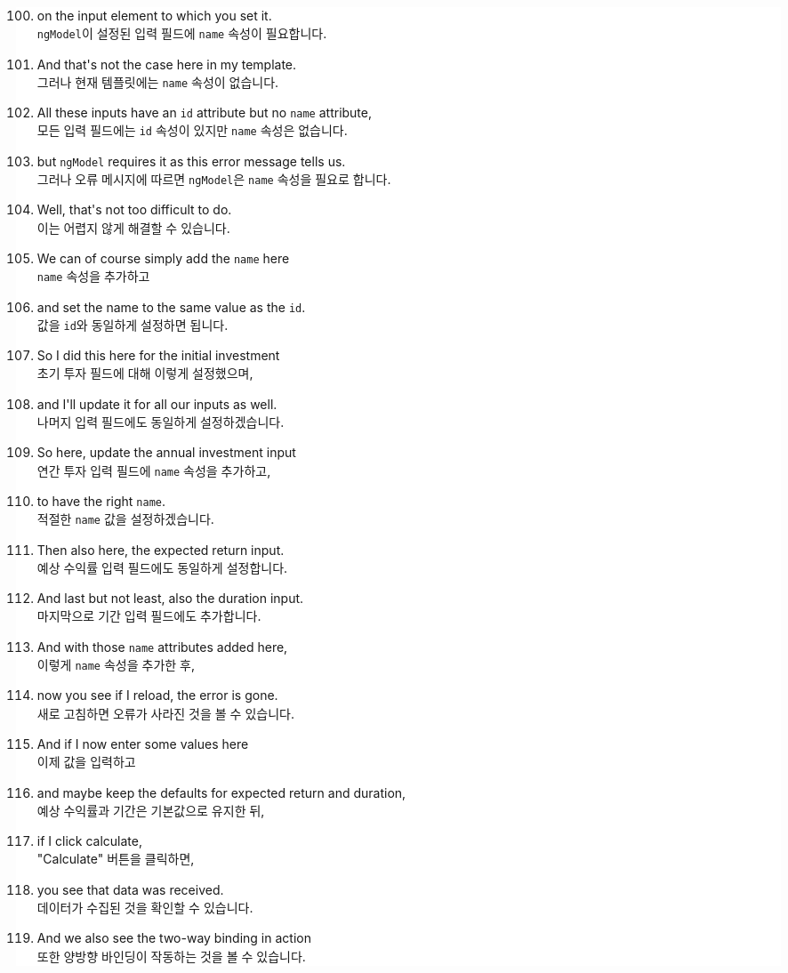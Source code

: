 100. on the input element to which you set it.  
     `ngModel`이 설정된 입력 필드에 `name` 속성이 필요합니다.

101. And that's not the case here in my template.  
     그러나 현재 템플릿에는 `name` 속성이 없습니다.

102. All these inputs have an `id` attribute but no `name` attribute,  
     모든 입력 필드에는 `id` 속성이 있지만 `name` 속성은 없습니다.

103. but `ngModel` requires it as this error message tells us.  
     그러나 오류 메시지에 따르면 `ngModel`은 `name` 속성을 필요로 합니다.

104. Well, that's not too difficult to do.  
     이는 어렵지 않게 해결할 수 있습니다.

105. We can of course simply add the `name` here  
     `name` 속성을 추가하고

106. and set the name to the same value as the `id`.  
     값을 `id`와 동일하게 설정하면 됩니다.

107. So I did this here for the initial investment  
     초기 투자 필드에 대해 이렇게 설정했으며,

108. and I'll update it for all our inputs as well.  
     나머지 입력 필드에도 동일하게 설정하겠습니다.

109. So here, update the annual investment input  
     연간 투자 입력 필드에 `name` 속성을 추가하고,

110. to have the right `name`.  
     적절한 `name` 값을 설정하겠습니다.

111. Then also here, the expected return input.  
     예상 수익률 입력 필드에도 동일하게 설정합니다.

112. And last but not least, also the duration input.  
     마지막으로 기간 입력 필드에도 추가합니다.

113. And with those `name` attributes added here,  
     이렇게 `name` 속성을 추가한 후,

114. now you see if I reload, the error is gone.  
     새로 고침하면 오류가 사라진 것을 볼 수 있습니다.

115. And if I now enter some values here  
     이제 값을 입력하고

116. and maybe keep the defaults for expected return and duration,  
     예상 수익률과 기간은 기본값으로 유지한 뒤,

117. if I click calculate,  
     "Calculate" 버튼을 클릭하면,

118. you see that data was received.  
     데이터가 수집된 것을 확인할 수 있습니다.

119. And we also see the two-way binding in action  
     또한 양방향 바인딩이 작동하는 것을 볼 수 있습니다.
